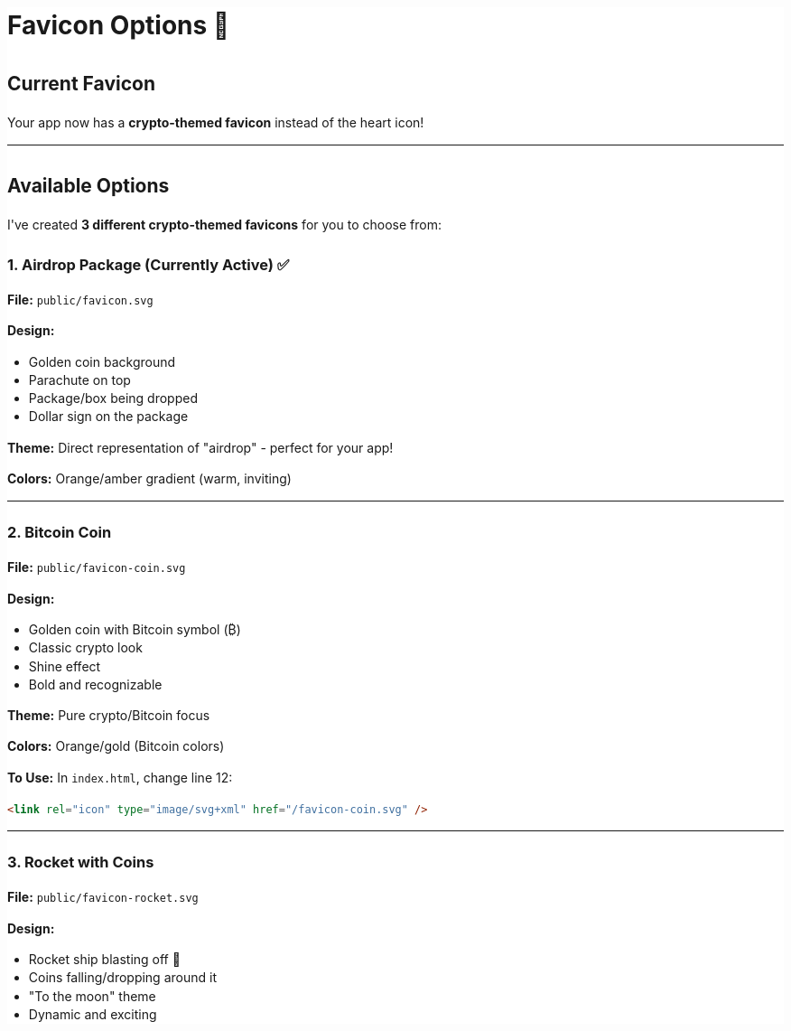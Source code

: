 # Favicon Options 🎨

## Current Favicon

Your app now has a **crypto-themed favicon** instead of the heart icon!

---

## Available Options

I've created **3 different crypto-themed favicons** for you to choose from:

### 1. **Airdrop Package** (Currently Active) ✅
**File:** `public/favicon.svg`

**Design:**
- Golden coin background
- Parachute on top
- Package/box being dropped
- Dollar sign on the package

**Theme:** Direct representation of "airdrop" - perfect for your app!

**Colors:** Orange/amber gradient (warm, inviting)

---

### 2. **Bitcoin Coin** 
**File:** `public/favicon-coin.svg`

**Design:**
- Golden coin with Bitcoin symbol (₿)
- Classic crypto look
- Shine effect
- Bold and recognizable

**Theme:** Pure crypto/Bitcoin focus

**Colors:** Orange/gold (Bitcoin colors)

**To Use:** In `index.html`, change line 12:
```html
<link rel="icon" type="image/svg+xml" href="/favicon-coin.svg" />
```

---

### 3. **Rocket with Coins**
**File:** `public/favicon-rocket.svg`

**Design:**
- Rocket ship blasting off 🚀
- Coins falling/dropping around it
- "To the moon" theme
- Dynamic and exciting
